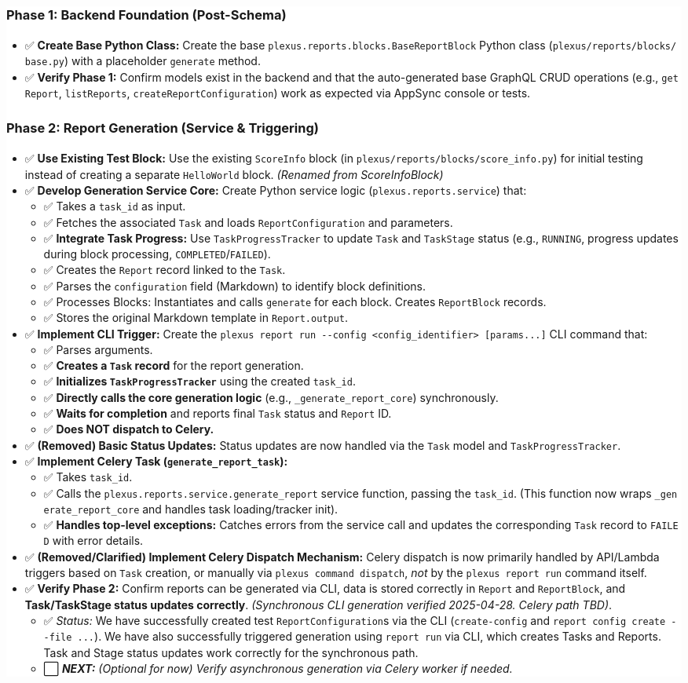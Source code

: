 ### Phase 1: Backend Foundation (Post-Schema)

*   ✅ **Create Base Python Class:** Create the base `plexus.reports.blocks.BaseReportBlock` Python class (`plexus/reports/blocks/base.py`) with a placeholder `generate` method.
*   ✅ **Verify Phase 1:** Confirm models exist in the backend and that the auto-generated base GraphQL CRUD operations (e.g., `getReport`, `listReports`, `createReportConfiguration`) work as expected via AppSync console or tests.

### Phase 2: Report Generation (Service & Triggering)

*   ✅ **Use Existing Test Block:** Use the existing `ScoreInfo` block (in `plexus/reports/blocks/score_info.py`) for initial testing instead of creating a separate `HelloWorld` block. *(Renamed from ScoreInfoBlock)*
*   ✅ **Develop Generation Service Core:** Create Python service logic (`plexus.reports.service`) that:
    *   ✅ Takes a `task_id` as input.
    *   ✅ Fetches the associated `Task` and loads `ReportConfiguration` and parameters.
    *   ✅ **Integrate Task Progress:** Use `TaskProgressTracker` to update `Task` and `TaskStage` status (e.g., `RUNNING`, progress updates during block processing, `COMPLETED`/`FAILED`).
    *   ✅ Creates the `Report` record linked to the `Task`.
    *   ✅ Parses the `configuration` field (Markdown) to identify block definitions.
    *   ✅ Processes Blocks: Instantiates and calls `generate` for each block. Creates `ReportBlock` records.
    *   ✅ Stores the original Markdown template in `Report.output`.
*   ✅ **Implement CLI Trigger:** Create the `plexus report run --config <config_identifier> [params...]` CLI command that:
    *   ✅ Parses arguments.
    *   ✅ **Creates a `Task` record** for the report generation.
    *   ✅ **Initializes `TaskProgressTracker`** using the created `task_id`.
    *   ✅ **Directly calls the core generation logic** (e.g., `_generate_report_core`) synchronously.
    *   ✅ **Waits for completion** and reports final `Task` status and `Report` ID.
    *   ✅ **Does NOT dispatch to Celery.**
*   ✅ **(Removed) Basic Status Updates:** Status updates are now handled via the `Task` model and `TaskProgressTracker`.
*   ✅ **Implement Celery Task (`generate_report_task`):**
    *   ✅ Takes `task_id`.
    *   ✅ Calls the `plexus.reports.service.generate_report` service function, passing the `task_id`. (This function now wraps `_generate_report_core` and handles task loading/tracker init).
    *   ✅ **Handles top-level exceptions:** Catches errors from the service call and updates the corresponding `Task` record to `FAILED` with error details.
*   ✅ **(Removed/Clarified) Implement Celery Dispatch Mechanism:** Celery dispatch is now primarily handled by API/Lambda triggers based on `Task` creation, or manually via `plexus command dispatch`, *not* by the `plexus report run` command itself.
*   ✅ **Verify Phase 2:** Confirm reports can be generated via CLI, data is stored correctly in `Report` and `ReportBlock`, and **Task/TaskStage status updates correctly**. *(Synchronous CLI generation verified 2025-04-28. Celery path TBD)*.
    *   ✅ *Status:* We have successfully created test `ReportConfiguration`s via the CLI (`create-config` and `report config create --file ...`). We have also successfully triggered generation using `report run` via CLI, which creates Tasks and Reports. Task and Stage status updates work correctly for the synchronous path.
    *   ⬜ ***NEXT:*** *(Optional for now) Verify asynchronous generation via Celery worker if needed.*
